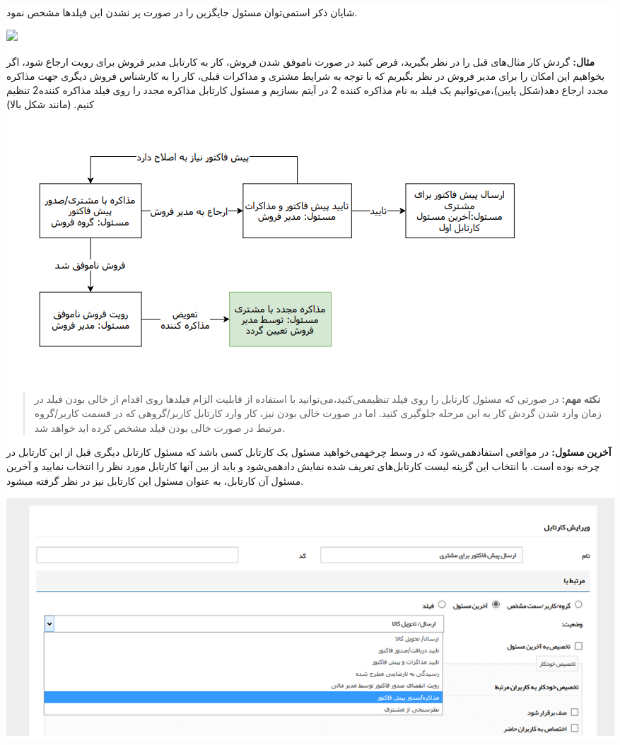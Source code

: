 شایان ذکر استمی‌توان مسئول جایگزین را در صورت پر نشدن این فیلدها مشخص نمود.

![](./Images/Cardtable34.png)

**مثال:** گردش کار مثال‌های قبل را در نظر بگیرید، فرض کنید در صورت ناموفق شدن فروش، کار به کارتابل مدیر فروش برای رویت ارجاع شود، اگر بخواهیم این امکان را برای مدیر فروش در نظر بگیریم که با توجه به شرایط مشتری و مذاکرات قبلی، کار را به کارشناس فروش دیگری جهت مذاکره مجدد ارجاع دهد(شکل پایین)،می‌توانیم یک فیلد به نام مذاکره کننده 2 در آیتم بسازیم و مسئول کارتابل مذاکره مجدد را روی فیلد مذاکره کننده2 تنظیم کنیم. (مانند شکل بالا)


![](Cardtable35.png)

> **نکته مهم:** در صورتی که مسئول کارتابل را روی فیلد تنظیممی‌کنید،می‌توانید با استفاده از قابلیت الزام فیلدها روی اقدام از خالی بودن فیلد در زمان وارد شدن گردش کار به این مرحله جلوگیری کنید. اما در صورت خالی بودن نیز، کار وارد کارتابل کاربر/گروهی که در قسمت کاربر/گروه مرتبط در صورت خالی بودن فیلد مشخص کرده اید خواهد شد.

**آخرین مسئول:**  در مواقعی استفادهمی‌شود که در وسط چرخهمی‌خواهید مسئول یک کارتابل کسی باشد که مسئول کارتابل دیگری قبل از این کارتابل در چرخه بوده است. با انتخاب این گزینه لیست کارتابل‌های تعریف شده نمایش دادهمی‌شود و باید از بین آنها کارتابل مورد نظر را انتخاب نمایید و آخرین مسئول آن کارتابل، به عنوان مسئول این کارتابل نیز در نظر گرفته میشود.

![](Cardtable32.png)
